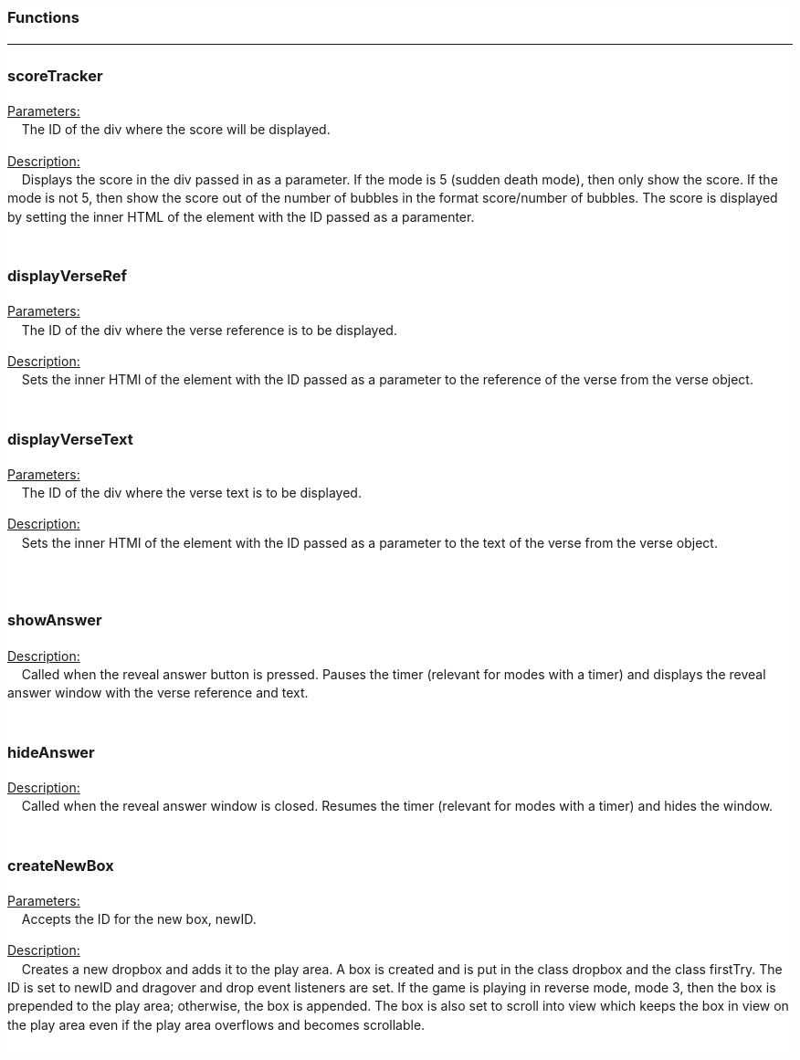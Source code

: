 ### Functions
---
### scoreTracker
<ins>Parameters:</ins> 
<br>&nbsp;&nbsp;&nbsp;&nbsp;The ID of the div where the score will be displayed.

<ins>Description:</ins> 
<br>&nbsp;&nbsp;&nbsp;&nbsp;Displays the score in the div passed in as a parameter. If the mode is 5 (sudden death mode), then only show the score. If the mode is not 5, then show the score out of the number of bubbles in the format score/number of bubbles. The score is displayed by setting the inner HTML of the element with the ID passed as a paramenter.
<br><br>

### displayVerseRef
<ins>Parameters:</ins> 
<br>&nbsp;&nbsp;&nbsp;&nbsp;The ID of the div where the verse reference is to be displayed.

<ins>Description:</ins> 
<br>&nbsp;&nbsp;&nbsp;&nbsp;Sets the inner HTMl of the element with the ID passed as a parameter to the reference of the verse from the verse object.
<br><br>

### displayVerseText
<ins>Parameters:</ins> 
<br>&nbsp;&nbsp;&nbsp;&nbsp;The ID of the div where the verse text is to be displayed.

<ins>Description:</ins> 
<br>&nbsp;&nbsp;&nbsp;&nbsp;Sets the inner HTMl of the element with the ID passed as a parameter to the text of the verse from the verse object.
<br>
<br><br>

### showAnswer
<ins>Description:</ins> 
<br>&nbsp;&nbsp;&nbsp;&nbsp;Called when the reveal answer button is pressed. Pauses the timer (relevant for modes with a timer) and displays the reveal answer window with the verse reference and text.
<br><br>

### hideAnswer
<ins>Description:</ins> 
<br>&nbsp;&nbsp;&nbsp;&nbsp;Called when the reveal answer window is closed. Resumes the timer (relevant for modes with a timer) and hides the window.
<br><br>

### createNewBox
<ins>Parameters:</ins> 
<br>&nbsp;&nbsp;&nbsp;&nbsp;Accepts the ID for the new box, newID.

<ins>Description:</ins> 
<br>&nbsp;&nbsp;&nbsp;&nbsp;Creates a new dropbox and adds it to the play area. A box is created and is put in the class dropbox and the class firstTry. The ID is set to newID and dragover and drop event listeners are set. If the game is playing in reverse mode, mode 3, then the box is prepended to the play area; otherwise, the box is appended. The box is also set to scroll into view which keeps the box in view on the play area even if the play area overflows and becomes scrollable. 
<br><br>
